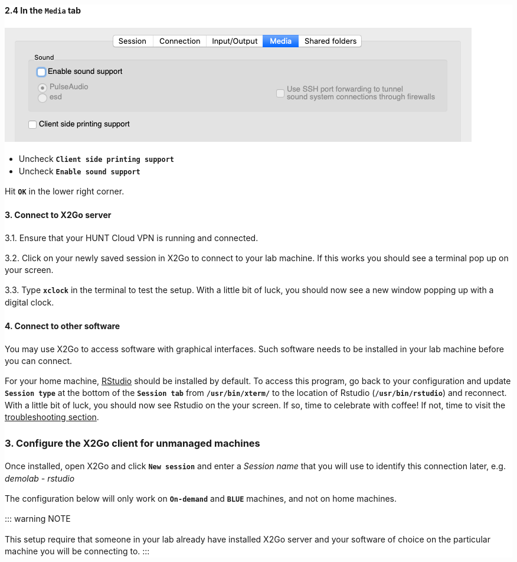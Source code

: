 #### 2.4 In the `Media` tab

![X2GO media](./images/x2go_media.png "X2GO media")

- Uncheck **`Client side printing support`**
- Uncheck **`Enable sound support`**

Hit **`OK`** in the lower right corner.

#### 3. Connect to X2Go server

3.1. Ensure that your HUNT Cloud VPN is running and connected.

3.2. Click on your newly saved session in X2Go to connect to your lab machine. If this works you should see a terminal pop up on your screen.

3.3. Type **`xclock`** in the terminal to test the setup. With a little bit of luck, you should now see a new window popping up with a digital clock.

#### 4. Connect to other software

You may use X2Go to access software with graphical interfaces. Such software needs to be installed in your lab machine before you can connect.

For your home machine, [RStudio](/do-science/tools/analytical/r-studio/#install-r-studio) should be installed by default. To access this program, go back to your configuration and update **`Session type`** at the bottom of the **`Session tab`** from **`/usr/bin/xterm/`** to the location of Rstudio (**`/usr/bin/rstudio`**) and reconnect. With a little bit of luck, you should now see Rstudio on the your screen. If so, time to celebrate with coffee! If not, time to visit the [troubleshooting section](/do-science/tools/technical/x2go/#troubleshooting).


### 3. Configure the X2Go client for unmanaged machines

Once installed, open X2Go and click **`New session`** and enter a _Session name_ that you will use to identify this connection later, e.g. _demolab - rstudio_

The configuration below will only work on **`On-demand`** and **`BLUE`** machines, and not on home machines. 

::: warning NOTE

This setup require that someone in your lab already have installed X2Go server and your software of choice on the particular machine you will be connecting to.
:::
